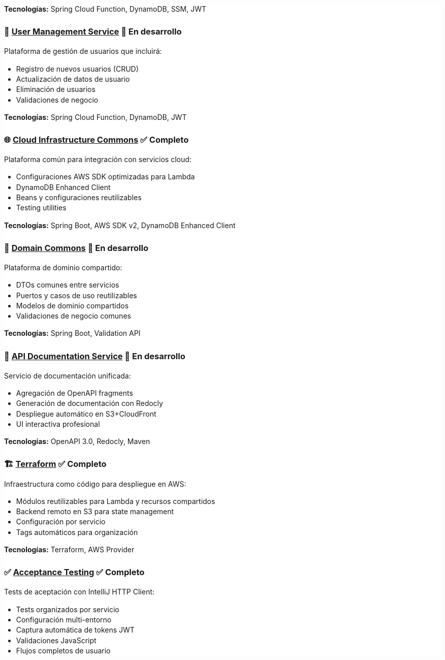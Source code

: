 **Tecnologías:** Spring Cloud Function, DynamoDB, SSM, JWT

### 👥 [User Management Service](./user-management-service/README.md) 🚧 **En desarrollo**
Plataforma de gestión de usuarios que incluirá:
- Registro de nuevos usuarios (CRUD)
- Actualización de datos de usuario
- Eliminación de usuarios
- Validaciones de negocio

**Tecnologías:** Spring Cloud Function, DynamoDB, JWT

### 🌐 [Cloud Infrastructure Commons](./cloud-infrastructure-commons/README.md) ✅ **Completo**
Plataforma común para integración con servicios cloud:
- Configuraciones AWS SDK optimizadas para Lambda
- DynamoDB Enhanced Client
- Beans y configuraciones reutilizables
- Testing utilities

**Tecnologías:** Spring Boot, AWS SDK v2, DynamoDB Enhanced Client

### 🏢 [Domain Commons](./domain-commons/README.md) 🚧 **En desarrollo**
Plataforma de dominio compartido:
- DTOs comunes entre servicios
- Puertos y casos de uso reutilizables
- Modelos de dominio compartidos
- Validaciones de negocio comunes

**Tecnologías:** Spring Boot, Validation API

### 📝 [API Documentation Service](./api-documentation-service/README.md) 🚧 **En desarrollo**
Servicio de documentación unificada:
- Agregación de OpenAPI fragments
- Generación de documentación con Redocly
- Despliegue automático en S3+CloudFront
- UI interactiva profesional

**Tecnologías:** OpenAPI 3.0, Redocly, Maven

### 🏗️ [Terraform](./terraform/README.md) ✅ **Completo**
Infraestructura como código para despliegue en AWS:
- Módulos reutilizables para Lambda y recursos compartidos
- Backend remoto en S3 para state management
- Configuración por servicio
- Tags automáticos para organización

**Tecnologías:** Terraform, AWS Provider

### ✅ [Acceptance Testing](./acceptance-testing/README.md) ✅ **Completo**
Tests de aceptación con IntelliJ HTTP Client:
- Tests organizados por servicio
- Configuración multi-entorno
- Captura automática de tokens JWT
- Validaciones JavaScript
- Flujos completos de usuario
